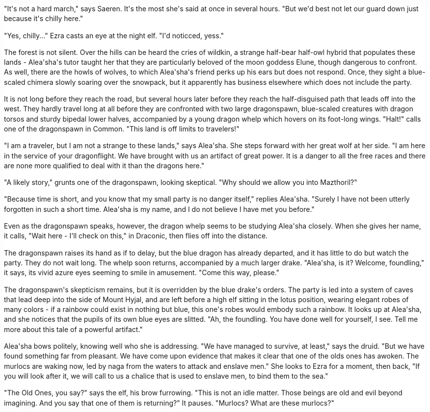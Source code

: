 "It's not a hard march," says Saeren. It's the most she's said at once in several hours. "But we'd best not let our guard down just because it's chilly here."

"Yes, chilly..." Ezra casts an eye at the night elf. "I'd noticced, yess."

The forest is not silent. Over the hills can be heard the cries of wildkin, a strange half-bear half-owl hybrid that populates these lands - Alea'sha's tutor taught her that they are particularly beloved of the moon goddess Elune, though dangerous to confront. As well, there are the howls of wolves, to which Alea'sha's friend perks up his ears but does not respond. Once, they sight a blue-scaled chimera slowly soaring over the snowpack, but it apparently has business elsewhere which does not include the party.

It is not long before they reach the road, but several hours later before they reach the half-disguised path that leads off into the west. They hardly travel long at all before they are confronted with two large dragonspawn, blue-scaled creatures with dragon torsos and sturdy bipedal lower halves, accompanied by a young dragon whelp which hovers on its foot-long wings. "Halt!" calls one of the dragonspawn in Common. "This land is off limits to travelers!"

"I am a traveler, but I am not a strange to these lands," says Alea'sha. She steps forward with her great wolf at her side. "I am here in the service of your dragonflight. We have brought with us an artifact of great power. It is a danger to all the free races and there are none more qualified to deal with it than the dragons here."

"A likely story," grunts one of the dragonspawn, looking skeptical. "Why should we allow you into Mazthoril?"

"Because time is short, and you know that my small party is no danger itself," replies Alea'sha. "Surely I have not been utterly forgotten in such a short time. Alea'sha is my name, and I do not believe I have met you before."

Even as the dragonspawn speaks, however, the dragon whelp seems to be studying Alea'sha closely. When she gives her name, it calls, "Wait here - I'll check on this," in Draconic, then flies off into the distance.

The dragonspawn raises its hand as if to delay, but the blue dragon has already departed, and it has little to do but watch the party. They do not wait long. The whelp soon returns, accompanied by a much larger drake. "Alea'sha, is it? Welcome, foundling," it says, its vivid azure eyes seeming to smile in amusement. "Come this way, please."

The dragonspawn's skepticism remains, but it is overridden by the blue drake's orders. The party is led into a system of caves that lead deep into the side of Mount Hyjal, and are left before a high elf sitting in the lotus position, wearing elegant robes of many colors - if a rainbow could exist in nothing but blue, this one's robes would embody such a rainbow. It looks up at Alea'sha, and she notices that the pupils of its own blue eyes are slitted. "Ah, the foundling. You have done well for yourself, I see. Tell me more about this tale of a powerful artifact."

Alea'sha bows politely, knowing well who she is addressing. "We have managed to survive, at least," says the druid. "But we have found something far from pleasant. We have come upon evidence that makes it clear that one of the olds ones has awoken. The murlocs are waking now, led by naga from the waters to attack and enslave men." She looks to Ezra for a moment, then back, "If you will look after it, we will call to us a chalice that is used to enslave men, to bind them to the sea."

"The Old Ones, you say?" says the elf, his brow furrowing. "This is not an idle matter. Those beings are old and evil beyond imagining. And you say that one of them is returning?" It pauses. "Murlocs? What are these murlocs?"
